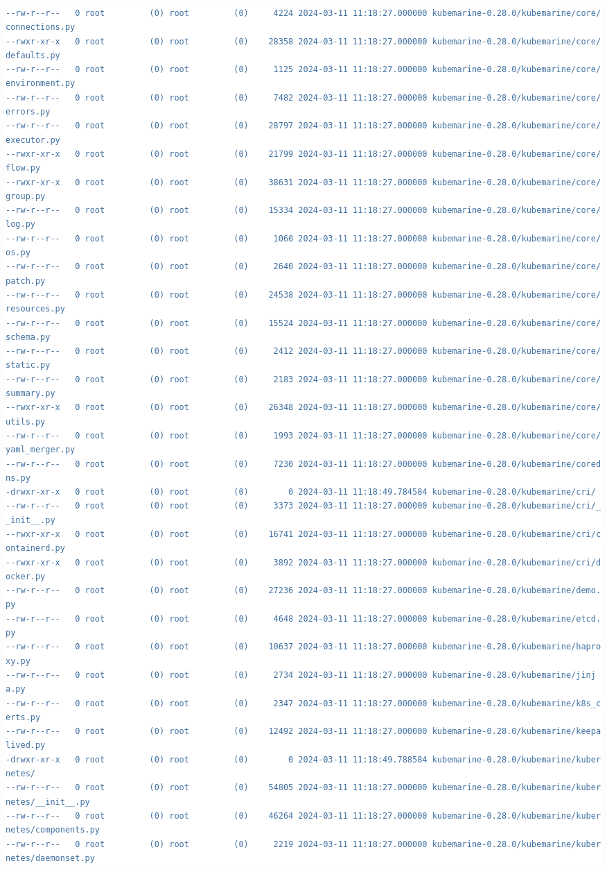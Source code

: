 ```diff
--rw-r--r--   0 root         (0) root         (0)     4224 2024-03-11 11:18:27.000000 kubemarine-0.28.0/kubemarine/core/connections.py
--rwxr-xr-x   0 root         (0) root         (0)    28358 2024-03-11 11:18:27.000000 kubemarine-0.28.0/kubemarine/core/defaults.py
--rw-r--r--   0 root         (0) root         (0)     1125 2024-03-11 11:18:27.000000 kubemarine-0.28.0/kubemarine/core/environment.py
--rw-r--r--   0 root         (0) root         (0)     7482 2024-03-11 11:18:27.000000 kubemarine-0.28.0/kubemarine/core/errors.py
--rw-r--r--   0 root         (0) root         (0)    28797 2024-03-11 11:18:27.000000 kubemarine-0.28.0/kubemarine/core/executor.py
--rwxr-xr-x   0 root         (0) root         (0)    21799 2024-03-11 11:18:27.000000 kubemarine-0.28.0/kubemarine/core/flow.py
--rwxr-xr-x   0 root         (0) root         (0)    38631 2024-03-11 11:18:27.000000 kubemarine-0.28.0/kubemarine/core/group.py
--rw-r--r--   0 root         (0) root         (0)    15334 2024-03-11 11:18:27.000000 kubemarine-0.28.0/kubemarine/core/log.py
--rw-r--r--   0 root         (0) root         (0)     1060 2024-03-11 11:18:27.000000 kubemarine-0.28.0/kubemarine/core/os.py
--rw-r--r--   0 root         (0) root         (0)     2640 2024-03-11 11:18:27.000000 kubemarine-0.28.0/kubemarine/core/patch.py
--rw-r--r--   0 root         (0) root         (0)    24538 2024-03-11 11:18:27.000000 kubemarine-0.28.0/kubemarine/core/resources.py
--rw-r--r--   0 root         (0) root         (0)    15524 2024-03-11 11:18:27.000000 kubemarine-0.28.0/kubemarine/core/schema.py
--rw-r--r--   0 root         (0) root         (0)     2412 2024-03-11 11:18:27.000000 kubemarine-0.28.0/kubemarine/core/static.py
--rw-r--r--   0 root         (0) root         (0)     2183 2024-03-11 11:18:27.000000 kubemarine-0.28.0/kubemarine/core/summary.py
--rwxr-xr-x   0 root         (0) root         (0)    26348 2024-03-11 11:18:27.000000 kubemarine-0.28.0/kubemarine/core/utils.py
--rw-r--r--   0 root         (0) root         (0)     1993 2024-03-11 11:18:27.000000 kubemarine-0.28.0/kubemarine/core/yaml_merger.py
--rw-r--r--   0 root         (0) root         (0)     7230 2024-03-11 11:18:27.000000 kubemarine-0.28.0/kubemarine/coredns.py
-drwxr-xr-x   0 root         (0) root         (0)        0 2024-03-11 11:18:49.784584 kubemarine-0.28.0/kubemarine/cri/
--rw-r--r--   0 root         (0) root         (0)     3373 2024-03-11 11:18:27.000000 kubemarine-0.28.0/kubemarine/cri/__init__.py
--rwxr-xr-x   0 root         (0) root         (0)    16741 2024-03-11 11:18:27.000000 kubemarine-0.28.0/kubemarine/cri/containerd.py
--rwxr-xr-x   0 root         (0) root         (0)     3892 2024-03-11 11:18:27.000000 kubemarine-0.28.0/kubemarine/cri/docker.py
--rw-r--r--   0 root         (0) root         (0)    27236 2024-03-11 11:18:27.000000 kubemarine-0.28.0/kubemarine/demo.py
--rw-r--r--   0 root         (0) root         (0)     4648 2024-03-11 11:18:27.000000 kubemarine-0.28.0/kubemarine/etcd.py
--rw-r--r--   0 root         (0) root         (0)    10637 2024-03-11 11:18:27.000000 kubemarine-0.28.0/kubemarine/haproxy.py
--rw-r--r--   0 root         (0) root         (0)     2734 2024-03-11 11:18:27.000000 kubemarine-0.28.0/kubemarine/jinja.py
--rw-r--r--   0 root         (0) root         (0)     2347 2024-03-11 11:18:27.000000 kubemarine-0.28.0/kubemarine/k8s_certs.py
--rw-r--r--   0 root         (0) root         (0)    12492 2024-03-11 11:18:27.000000 kubemarine-0.28.0/kubemarine/keepalived.py
-drwxr-xr-x   0 root         (0) root         (0)        0 2024-03-11 11:18:49.788584 kubemarine-0.28.0/kubemarine/kubernetes/
--rw-r--r--   0 root         (0) root         (0)    54805 2024-03-11 11:18:27.000000 kubemarine-0.28.0/kubemarine/kubernetes/__init__.py
--rw-r--r--   0 root         (0) root         (0)    46264 2024-03-11 11:18:27.000000 kubemarine-0.28.0/kubemarine/kubernetes/components.py
--rw-r--r--   0 root         (0) root         (0)     2219 2024-03-11 11:18:27.000000 kubemarine-0.28.0/kubemarine/kubernetes/daemonset.py
```